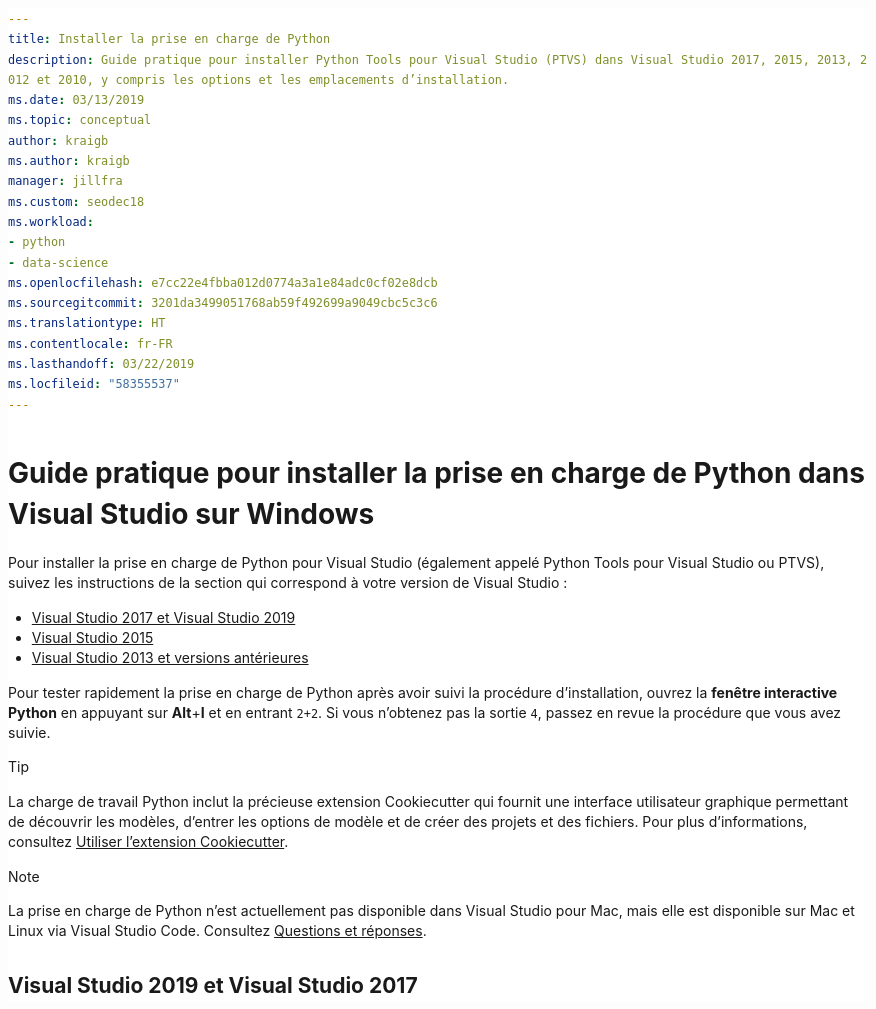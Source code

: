 ```yaml
---
title: Installer la prise en charge de Python
description: Guide pratique pour installer Python Tools pour Visual Studio (PTVS) dans Visual Studio 2017, 2015, 2013, 2012 et 2010, y compris les options et les emplacements d’installation.
ms.date: 03/13/2019
ms.topic: conceptual
author: kraigb
ms.author: kraigb
manager: jillfra
ms.custom: seodec18
ms.workload:
- python
- data-science
ms.openlocfilehash: e7cc22e4fbba012d0774a3a1e84adc0cf02e8dcb
ms.sourcegitcommit: 3201da3499051768ab59f492699a9049cbc5c3c6
ms.translationtype: HT
ms.contentlocale: fr-FR
ms.lasthandoff: 03/22/2019
ms.locfileid: "58355537"
---
```

# <a name="how-to-install-python-support-in-visual-studio-on-windows"></a>Guide pratique pour installer la prise en charge de Python dans Visual Studio sur Windows

Pour installer la prise en charge de Python pour Visual Studio (également appelé Python Tools pour Visual Studio ou PTVS), suivez les instructions de la section qui correspond à votre version de Visual Studio :

- [Visual Studio 2017 et Visual Studio 2019](#visual-studio-2017-and-2019)
- [Visual Studio 2015](#visual-studio-2015)
- [Visual Studio 2013 et versions antérieures](#visual-studio-2013-and-earlier)

Pour tester rapidement la prise en charge de Python après avoir suivi la procédure d’installation, ouvrez la **fenêtre interactive Python** en appuyant sur **Alt**+**I** et en entrant `2+2`. Si vous n’obtenez pas la sortie `4`, passez en revue la procédure que vous avez suivie.

> [!Tip]
> La charge de travail Python inclut la précieuse extension Cookiecutter qui fournit une interface utilisateur graphique permettant de découvrir les modèles, d’entrer les options de modèle et de créer des projets et des fichiers. Pour plus d’informations, consultez [Utiliser l’extension Cookiecutter](using-python-cookiecutter-templates.md).

> [!Note]
> La prise en charge de Python n’est actuellement pas disponible dans Visual Studio pour Mac, mais elle est disponible sur Mac et Linux via Visual Studio Code. Consultez [Questions et réponses](overview-of-python-tools-for-visual-studio.md#questions-and-answers).

<a name="visual-studio-2017-and-2019"></a>
## <a name="visual-studio-2019-and-visual-studio-2017"></a>Visual Studio 2019 et Visual Studio 2017
